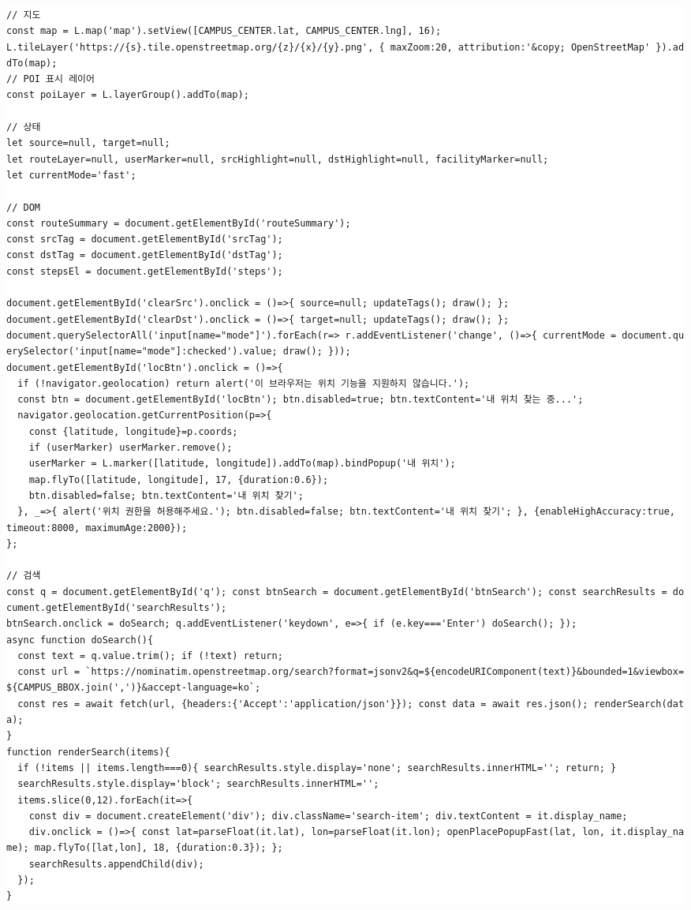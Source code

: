     // 지도
    const map = L.map('map').setView([CAMPUS_CENTER.lat, CAMPUS_CENTER.lng], 16);
    L.tileLayer('https://{s}.tile.openstreetmap.org/{z}/{x}/{y}.png', { maxZoom:20, attribution:'&copy; OpenStreetMap' }).addTo(map);
    // POI 표시 레이어
    const poiLayer = L.layerGroup().addTo(map);

    // 상태
    let source=null, target=null;
    let routeLayer=null, userMarker=null, srcHighlight=null, dstHighlight=null, facilityMarker=null;
    let currentMode='fast';

    // DOM
    const routeSummary = document.getElementById('routeSummary');
    const srcTag = document.getElementById('srcTag');
    const dstTag = document.getElementById('dstTag');
    const stepsEl = document.getElementById('steps');

    document.getElementById('clearSrc').onclick = ()=>{ source=null; updateTags(); draw(); };
    document.getElementById('clearDst').onclick = ()=>{ target=null; updateTags(); draw(); };
    document.querySelectorAll('input[name="mode"]').forEach(r=> r.addEventListener('change', ()=>{ currentMode = document.querySelector('input[name="mode"]:checked').value; draw(); }));
    document.getElementById('locBtn').onclick = ()=>{
      if (!navigator.geolocation) return alert('이 브라우저는 위치 기능을 지원하지 않습니다.');
      const btn = document.getElementById('locBtn'); btn.disabled=true; btn.textContent='내 위치 찾는 중...';
      navigator.geolocation.getCurrentPosition(p=>{
        const {latitude, longitude}=p.coords;
        if (userMarker) userMarker.remove();
        userMarker = L.marker([latitude, longitude]).addTo(map).bindPopup('내 위치');
        map.flyTo([latitude, longitude], 17, {duration:0.6});
        btn.disabled=false; btn.textContent='내 위치 찾기';
      }, _=>{ alert('위치 권한을 허용해주세요.'); btn.disabled=false; btn.textContent='내 위치 찾기'; }, {enableHighAccuracy:true, timeout:8000, maximumAge:2000});
    };

    // 검색
    const q = document.getElementById('q'); const btnSearch = document.getElementById('btnSearch'); const searchResults = document.getElementById('searchResults');
    btnSearch.onclick = doSearch; q.addEventListener('keydown', e=>{ if (e.key==='Enter') doSearch(); });
    async function doSearch(){
      const text = q.value.trim(); if (!text) return;
      const url = `https://nominatim.openstreetmap.org/search?format=jsonv2&q=${encodeURIComponent(text)}&bounded=1&viewbox=${CAMPUS_BBOX.join(',')}&accept-language=ko`;
      const res = await fetch(url, {headers:{'Accept':'application/json'}}); const data = await res.json(); renderSearch(data);
    }
    function renderSearch(items){
      if (!items || items.length===0){ searchResults.style.display='none'; searchResults.innerHTML=''; return; }
      searchResults.style.display='block'; searchResults.innerHTML='';
      items.slice(0,12).forEach(it=>{
        const div = document.createElement('div'); div.className='search-item'; div.textContent = it.display_name;
        div.onclick = ()=>{ const lat=parseFloat(it.lat), lon=parseFloat(it.lon); openPlacePopupFast(lat, lon, it.display_name); map.flyTo([lat,lon], 18, {duration:0.3}); };
        searchResults.appendChild(div);
      });
    }
